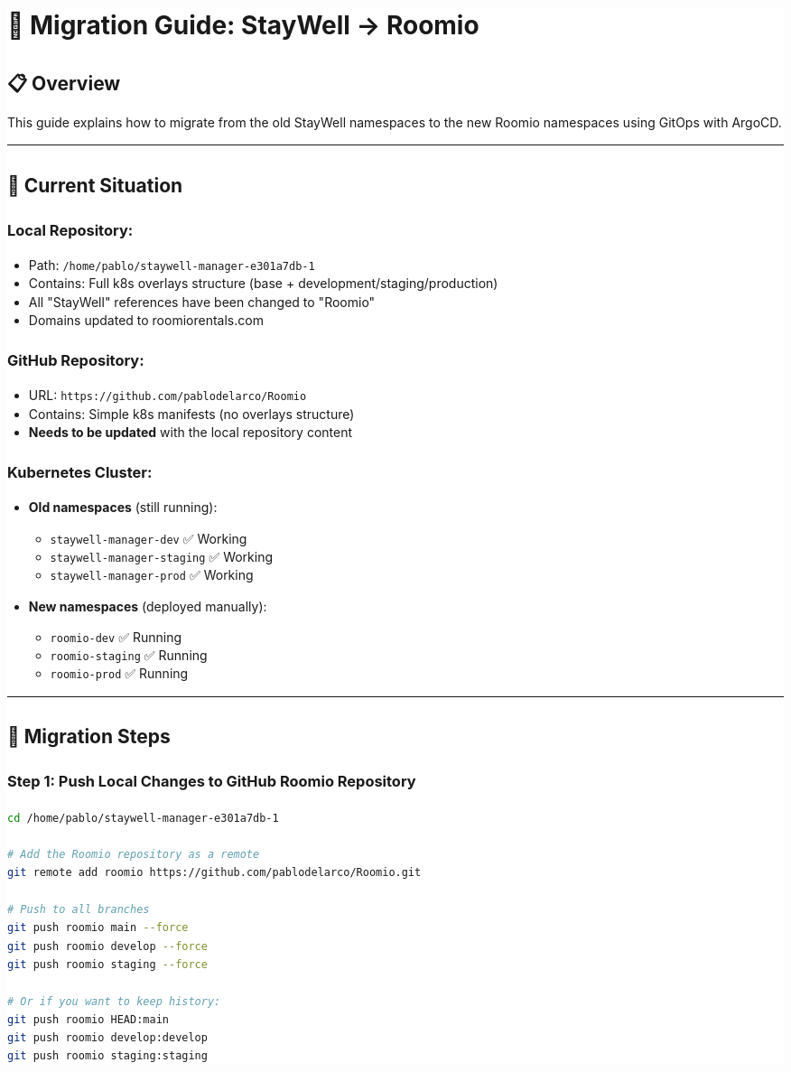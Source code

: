 # 🔄 Migration Guide: StayWell → Roomio

## 📋 Overview

This guide explains how to migrate from the old StayWell namespaces to the new Roomio namespaces using GitOps with ArgoCD.

---

## 🎯 Current Situation

### **Local Repository:**
- Path: `/home/pablo/staywell-manager-e301a7db-1`
- Contains: Full k8s overlays structure (base + development/staging/production)
- All "StayWell" references have been changed to "Roomio"
- Domains updated to roomiorentals.com

### **GitHub Repository:**
- URL: `https://github.com/pablodelarco/Roomio`
- Contains: Simple k8s manifests (no overlays structure)
- **Needs to be updated** with the local repository content

### **Kubernetes Cluster:**
- **Old namespaces** (still running):
  - `staywell-manager-dev` ✅ Working
  - `staywell-manager-staging` ✅ Working  
  - `staywell-manager-prod` ✅ Working

- **New namespaces** (deployed manually):
  - `roomio-dev` ✅ Running
  - `roomio-staging` ✅ Running
  - `roomio-prod` ✅ Running

---

## 🚀 Migration Steps

### **Step 1: Push Local Changes to GitHub Roomio Repository**

```bash
cd /home/pablo/staywell-manager-e301a7db-1

# Add the Roomio repository as a remote
git remote add roomio https://github.com/pablodelarco/Roomio.git

# Push to all branches
git push roomio main --force
git push roomio develop --force
git push roomio staging --force

# Or if you want to keep history:
git push roomio HEAD:main
git push roomio develop:develop
git push roomio staging:staging
```
